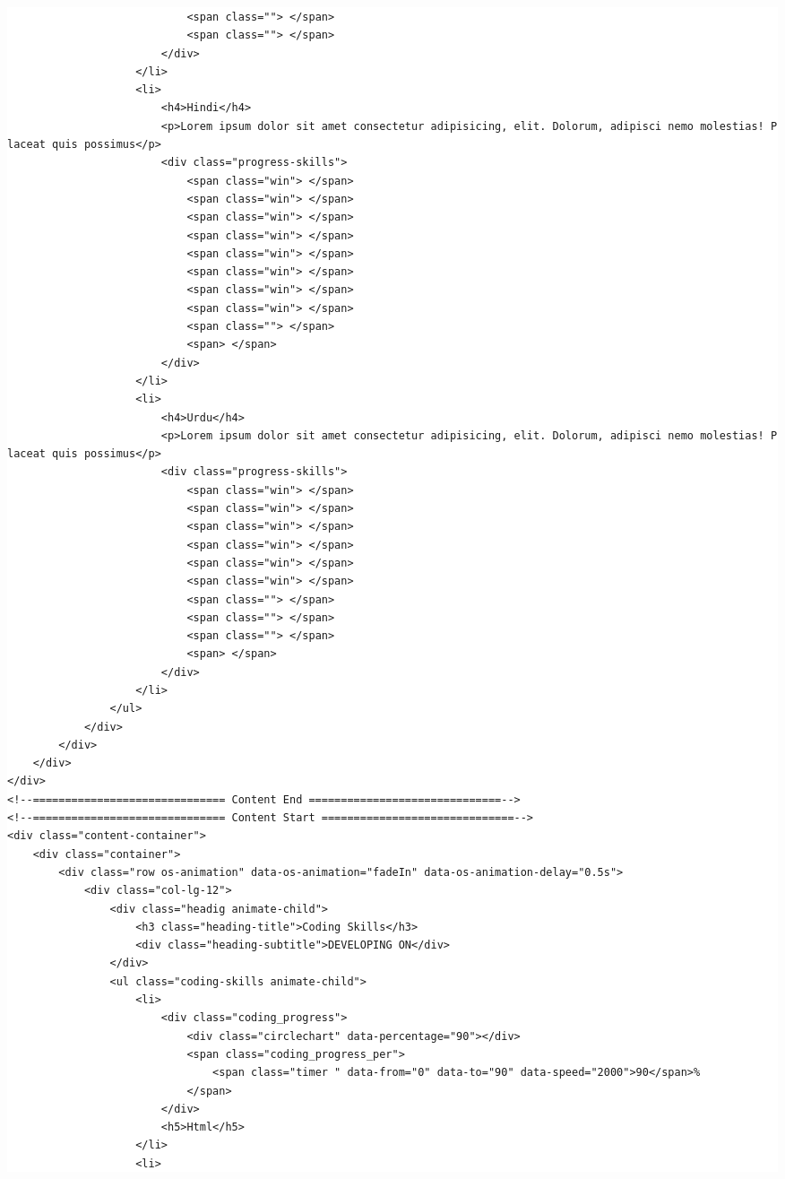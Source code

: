                                 <span class=""> </span>
                                <span class=""> </span>
                            </div>
                        </li>
                        <li> 
                            <h4>Hindi</h4>   
                            <p>Lorem ipsum dolor sit amet consectetur adipisicing, elit. Dolorum, adipisci nemo molestias! Placeat quis possimus</p>
                            <div class="progress-skills">
                                <span class="win"> </span>
                                <span class="win"> </span>
                                <span class="win"> </span>
                                <span class="win"> </span>
                                <span class="win"> </span>
                                <span class="win"> </span>
                                <span class="win"> </span>
                                <span class="win"> </span>
                                <span class=""> </span>
                                <span> </span>
                            </div>
                        </li>
                        <li> 
                            <h4>Urdu</h4>   
                            <p>Lorem ipsum dolor sit amet consectetur adipisicing, elit. Dolorum, adipisci nemo molestias! Placeat quis possimus</p>
                            <div class="progress-skills">
                                <span class="win"> </span>
                                <span class="win"> </span>
                                <span class="win"> </span>
                                <span class="win"> </span>
                                <span class="win"> </span>
                                <span class="win"> </span>
                                <span class=""> </span>
                                <span class=""> </span>
                                <span class=""> </span>
                                <span> </span>
                            </div>
                        </li>
                    </ul>
                </div> 
            </div>
        </div>
    </div>
    <!--============================== Content End ==============================-->
    <!--============================== Content Start ==============================-->
    <div class="content-container">
        <div class="container">
            <div class="row os-animation" data-os-animation="fadeIn" data-os-animation-delay="0.5s">
                <div class="col-lg-12">
                    <div class="headig animate-child">
                        <h3 class="heading-title">Coding Skills</h3>
                        <div class="heading-subtitle">DEVELOPING ON</div>
                    </div>
                    <ul class="coding-skills animate-child">
                        <li>
                            <div class="coding_progress">
                                <div class="circlechart" data-percentage="90"></div>
                                <span class="coding_progress_per">
                                    <span class="timer " data-from="0" data-to="90" data-speed="2000">90</span>%
                                </span>
                            </div>
                            <h5>Html</h5>
                        </li>
                        <li>